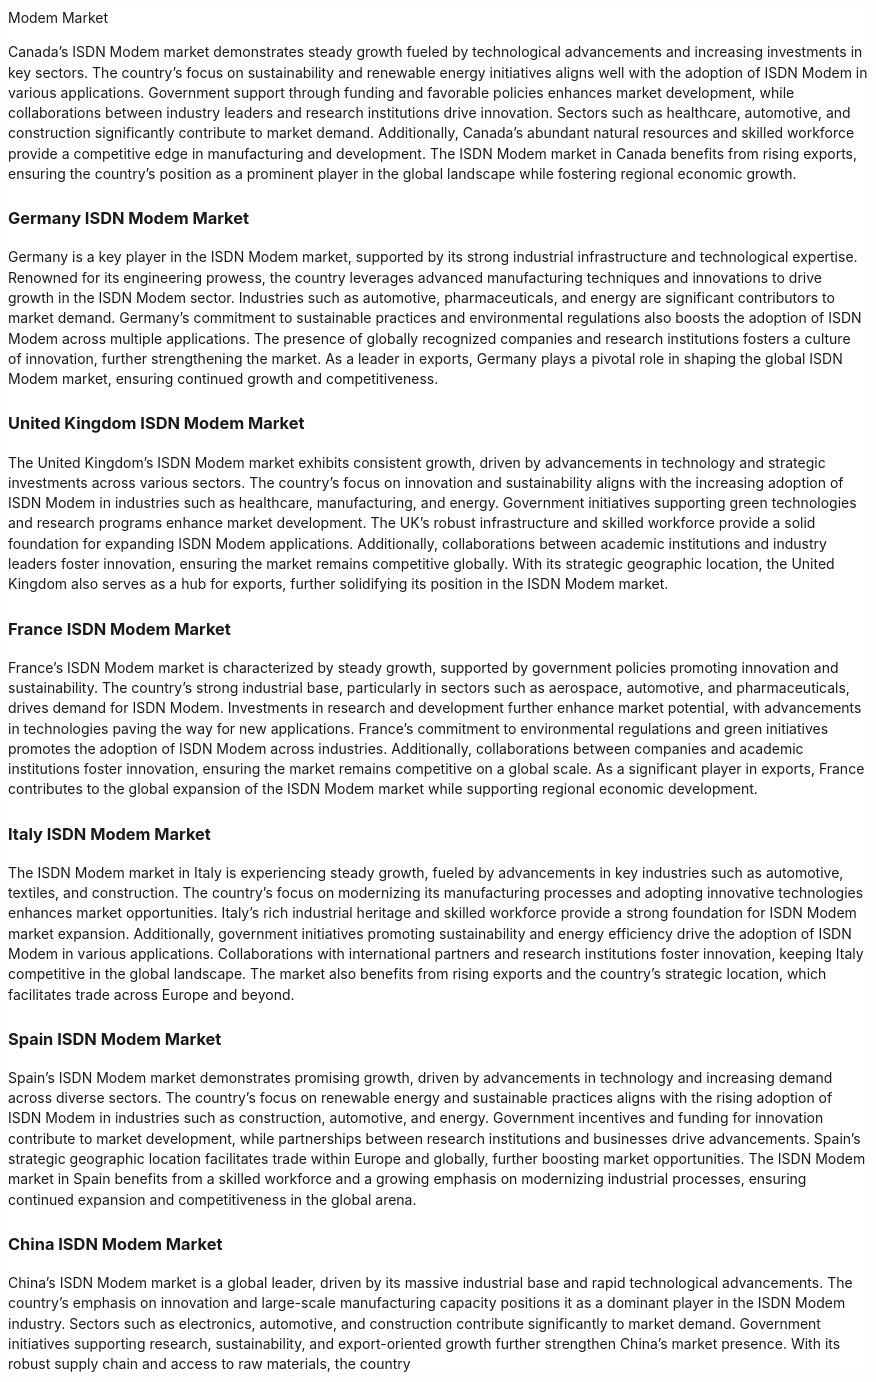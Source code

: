 Modem Market</h3><p>Canada&rsquo;s ISDN Modem market demonstrates steady growth fueled by technological advancements and increasing investments in key sectors. The country&rsquo;s focus on sustainability and renewable energy initiatives aligns well with the adoption of ISDN Modem in various applications. Government support through funding and favorable policies enhances market development, while collaborations between industry leaders and research institutions drive innovation. Sectors such as healthcare, automotive, and construction significantly contribute to market demand. Additionally, Canada&rsquo;s abundant natural resources and skilled workforce provide a competitive edge in manufacturing and development. The ISDN Modem market in Canada benefits from rising exports, ensuring the country&rsquo;s position as a prominent player in the global landscape while fostering regional economic growth.</p><h3>Germany ISDN Modem Market</h3><p>Germany is a key player in the ISDN Modem market, supported by its strong industrial infrastructure and technological expertise. Renowned for its engineering prowess, the country leverages advanced manufacturing techniques and innovations to drive growth in the ISDN Modem sector. Industries such as automotive, pharmaceuticals, and energy are significant contributors to market demand. Germany&rsquo;s commitment to sustainable practices and environmental regulations also boosts the adoption of ISDN Modem across multiple applications. The presence of globally recognized companies and research institutions fosters a culture of innovation, further strengthening the market. As a leader in exports, Germany plays a pivotal role in shaping the global ISDN Modem market, ensuring continued growth and competitiveness.</p><h3>United Kingdom ISDN Modem Market</h3><p>The United Kingdom&rsquo;s ISDN Modem market exhibits consistent growth, driven by advancements in technology and strategic investments across various sectors. The country&rsquo;s focus on innovation and sustainability aligns with the increasing adoption of ISDN Modem in industries such as healthcare, manufacturing, and energy. Government initiatives supporting green technologies and research programs enhance market development. The UK&rsquo;s robust infrastructure and skilled workforce provide a solid foundation for expanding ISDN Modem applications. Additionally, collaborations between academic institutions and industry leaders foster innovation, ensuring the market remains competitive globally. With its strategic geographic location, the United Kingdom also serves as a hub for exports, further solidifying its position in the ISDN Modem market.</p><h3>France ISDN Modem Market</h3><p>France&rsquo;s ISDN Modem market is characterized by steady growth, supported by government policies promoting innovation and sustainability. The country&rsquo;s strong industrial base, particularly in sectors such as aerospace, automotive, and pharmaceuticals, drives demand for ISDN Modem. Investments in research and development further enhance market potential, with advancements in technologies paving the way for new applications. France&rsquo;s commitment to environmental regulations and green initiatives promotes the adoption of ISDN Modem across industries. Additionally, collaborations between companies and academic institutions foster innovation, ensuring the market remains competitive on a global scale. As a significant player in exports, France contributes to the global expansion of the ISDN Modem market while supporting regional economic development.</p><h3>Italy ISDN Modem Market</h3><p>The ISDN Modem market in Italy is experiencing steady growth, fueled by advancements in key industries such as automotive, textiles, and construction. The country&rsquo;s focus on modernizing its manufacturing processes and adopting innovative technologies enhances market opportunities. Italy&rsquo;s rich industrial heritage and skilled workforce provide a strong foundation for ISDN Modem market expansion. Additionally, government initiatives promoting sustainability and energy efficiency drive the adoption of ISDN Modem in various applications. Collaborations with international partners and research institutions foster innovation, keeping Italy competitive in the global landscape. The market also benefits from rising exports and the country&rsquo;s strategic location, which facilitates trade across Europe and beyond.</p><h3>Spain ISDN Modem Market</h3><p>Spain&rsquo;s ISDN Modem market demonstrates promising growth, driven by advancements in technology and increasing demand across diverse sectors. The country&rsquo;s focus on renewable energy and sustainable practices aligns with the rising adoption of ISDN Modem in industries such as construction, automotive, and energy. Government incentives and funding for innovation contribute to market development, while partnerships between research institutions and businesses drive advancements. Spain&rsquo;s strategic geographic location facilitates trade within Europe and globally, further boosting market opportunities. The ISDN Modem market in Spain benefits from a skilled workforce and a growing emphasis on modernizing industrial processes, ensuring continued expansion and competitiveness in the global arena.</p><h3>China ISDN Modem Market</h3><p>China&rsquo;s ISDN Modem market is a global leader, driven by its massive industrial base and rapid technological advancements. The country&rsquo;s emphasis on innovation and large-scale manufacturing capacity positions it as a dominant player in the ISDN Modem industry. Sectors such as electronics, automotive, and construction contribute significantly to market demand. Government initiatives supporting research, sustainability, and export-oriented growth further strengthen China&rsquo;s market presence. With its robust supply chain and access to raw materials, the country